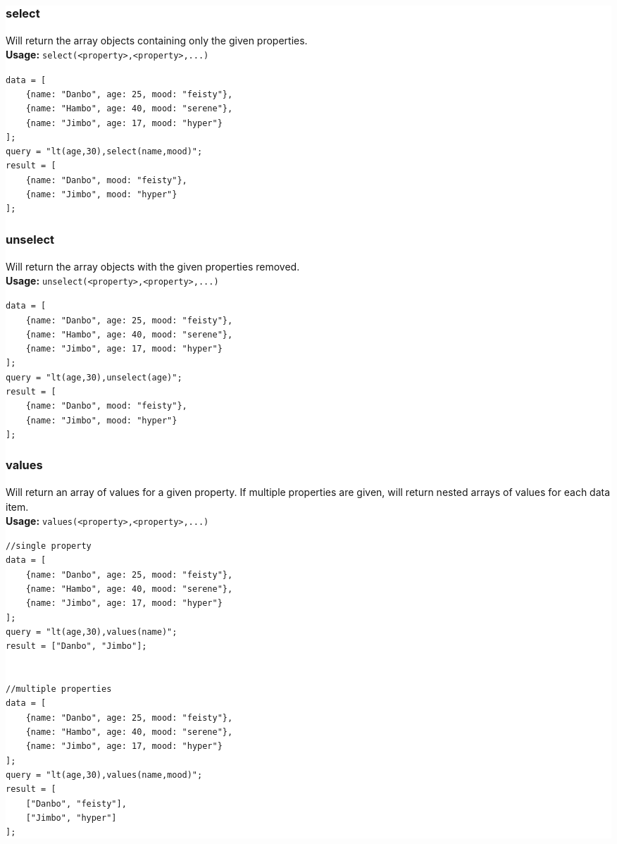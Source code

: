 ### select

Will return the array objects containing only the given properties.  
**Usage:** `select(<property>,<property>,...)` 

	data = [
		{name: "Danbo", age: 25, mood: "feisty"},
		{name: "Hambo", age: 40, mood: "serene"},
		{name: "Jimbo", age: 17, mood: "hyper"}
	];
	query = "lt(age,30),select(name,mood)";
	result = [		
		{name: "Danbo", mood: "feisty"},		
		{name: "Jimbo", mood: "hyper"}
	];

### unselect

Will return the array objects with the given properties removed.  
**Usage:** `unselect(<property>,<property>,...)` 

	data = [
		{name: "Danbo", age: 25, mood: "feisty"},
		{name: "Hambo", age: 40, mood: "serene"},
		{name: "Jimbo", age: 17, mood: "hyper"}
	];
	query = "lt(age,30),unselect(age)";
	result = [		
		{name: "Danbo", mood: "feisty"},		
		{name: "Jimbo", mood: "hyper"}
	];

### values

Will return an array of values for a given property.  If multiple properties are given, will return nested arrays of values for each data item.  
**Usage:** `values(<property>,<property>,...)`

	//single property
	data = [
		{name: "Danbo", age: 25, mood: "feisty"},
		{name: "Hambo", age: 40, mood: "serene"},
		{name: "Jimbo", age: 17, mood: "hyper"}
	];
	query = "lt(age,30),values(name)";
	result = ["Danbo", "Jimbo"];


	//multiple properties
	data = [
		{name: "Danbo", age: 25, mood: "feisty"},
		{name: "Hambo", age: 40, mood: "serene"},
		{name: "Jimbo", age: 17, mood: "hyper"}
	];
	query = "lt(age,30),values(name,mood)";
	result = [
		["Danbo", "feisty"],		
		["Jimbo", "hyper"]
	];
